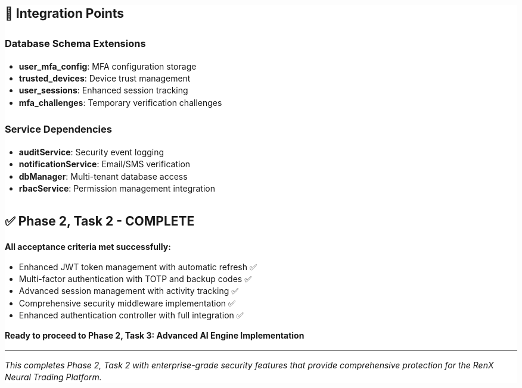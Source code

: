 ## 🔗 Integration Points

### Database Schema Extensions
- **user_mfa_config**: MFA configuration storage
- **trusted_devices**: Device trust management
- **user_sessions**: Enhanced session tracking
- **mfa_challenges**: Temporary verification challenges

### Service Dependencies
- **auditService**: Security event logging
- **notificationService**: Email/SMS verification
- **dbManager**: Multi-tenant database access
- **rbacService**: Permission management integration

## ✅ Phase 2, Task 2 - COMPLETE

**All acceptance criteria met successfully:**
- Enhanced JWT token management with automatic refresh ✅
- Multi-factor authentication with TOTP and backup codes ✅
- Advanced session management with activity tracking ✅
- Comprehensive security middleware implementation ✅
- Enhanced authentication controller with full integration ✅

**Ready to proceed to Phase 2, Task 3: Advanced AI Engine Implementation**

---

*This completes Phase 2, Task 2 with enterprise-grade security features that provide comprehensive protection for the RenX Neural Trading Platform.* 